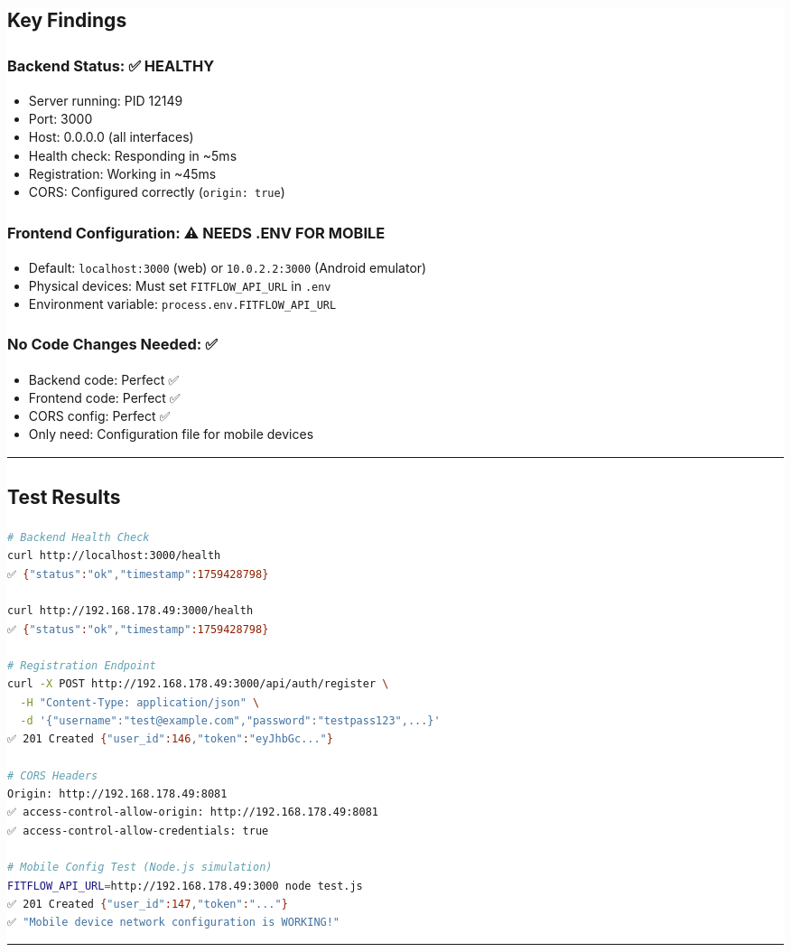 
## Key Findings

### Backend Status: ✅ HEALTHY
- Server running: PID 12149
- Port: 3000
- Host: 0.0.0.0 (all interfaces)
- Health check: Responding in ~5ms
- Registration: Working in ~45ms
- CORS: Configured correctly (`origin: true`)

### Frontend Configuration: ⚠️ NEEDS .ENV FOR MOBILE
- Default: `localhost:3000` (web) or `10.0.2.2:3000` (Android emulator)
- Physical devices: Must set `FITFLOW_API_URL` in `.env`
- Environment variable: `process.env.FITFLOW_API_URL`

### No Code Changes Needed: ✅
- Backend code: Perfect ✅
- Frontend code: Perfect ✅
- CORS config: Perfect ✅
- Only need: Configuration file for mobile devices

---

## Test Results

```bash
# Backend Health Check
curl http://localhost:3000/health
✅ {"status":"ok","timestamp":1759428798}

curl http://192.168.178.49:3000/health
✅ {"status":"ok","timestamp":1759428798}

# Registration Endpoint
curl -X POST http://192.168.178.49:3000/api/auth/register \
  -H "Content-Type: application/json" \
  -d '{"username":"test@example.com","password":"testpass123",...}'
✅ 201 Created {"user_id":146,"token":"eyJhbGc..."}

# CORS Headers
Origin: http://192.168.178.49:8081
✅ access-control-allow-origin: http://192.168.178.49:8081
✅ access-control-allow-credentials: true

# Mobile Config Test (Node.js simulation)
FITFLOW_API_URL=http://192.168.178.49:3000 node test.js
✅ 201 Created {"user_id":147,"token":"..."}
✅ "Mobile device network configuration is WORKING!"
```

---
